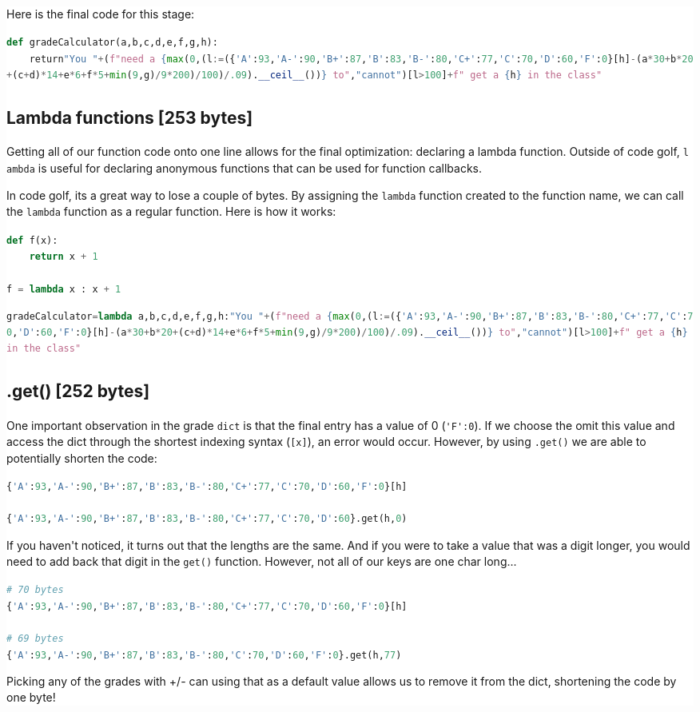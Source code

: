 Here is the final code for this stage:
```python
def gradeCalculator(a,b,c,d,e,f,g,h):
    return"You "+(f"need a {max(0,(l:=({'A':93,'A-':90,'B+':87,'B':83,'B-':80,'C+':77,'C':70,'D':60,'F':0}[h]-(a*30+b*20+(c+d)*14+e*6+f*5+min(9,g)/9*200)/100)/.09).__ceil__())} to","cannot")[l>100]+f" get a {h} in the class"
```

## Lambda functions [253 bytes]

Getting all of our function code onto one line allows for the final optimization: declaring a lambda function. Outside of code golf, `lambda` is useful for declaring anonymous functions that can be used for function callbacks.

In code golf, its a great way to lose a couple of bytes. By assigning the `lambda` function created to the function name, we can call the `lambda` function as a regular function. Here is how it works:

```python
def f(x):
    return x + 1

f = lambda x : x + 1
```

```python
gradeCalculator=lambda a,b,c,d,e,f,g,h:"You "+(f"need a {max(0,(l:=({'A':93,'A-':90,'B+':87,'B':83,'B-':80,'C+':77,'C':70,'D':60,'F':0}[h]-(a*30+b*20+(c+d)*14+e*6+f*5+min(9,g)/9*200)/100)/.09).__ceil__())} to","cannot")[l>100]+f" get a {h} in the class"
```

## .get() [252 bytes]

One important observation in the grade `dict` is that the final entry has a value of 0 (`'F':0`). If we choose the omit this value and access the dict through the shortest indexing syntax (`[x]`), an error would occur. However, by using `.get()` we are able to potentially shorten the code:

```python
{'A':93,'A-':90,'B+':87,'B':83,'B-':80,'C+':77,'C':70,'D':60,'F':0}[h]

{'A':93,'A-':90,'B+':87,'B':83,'B-':80,'C+':77,'C':70,'D':60}.get(h,0)
```

If you haven't noticed, it turns out that the lengths are the same. And if you were to take a value that was a digit longer, you would need to add back that digit in the `get()` function. However, not all of our keys are one char long...

```python
# 70 bytes
{'A':93,'A-':90,'B+':87,'B':83,'B-':80,'C+':77,'C':70,'D':60,'F':0}[h]

# 69 bytes
{'A':93,'A-':90,'B+':87,'B':83,'B-':80,'C':70,'D':60,'F':0}.get(h,77)
```

Picking any of the grades with +/- can using that as a default value allows us to remove it from the dict, shortening the code by one byte!
